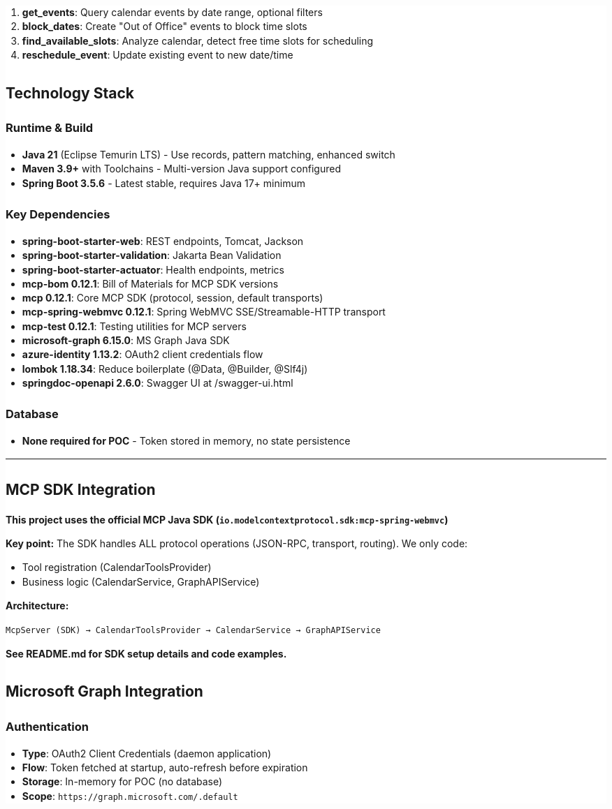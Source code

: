 1. **get_events**: Query calendar events by date range, optional filters
2. **block_dates**: Create "Out of Office" events to block time slots
3. **find_available_slots**: Analyze calendar, detect free time slots for scheduling
4. **reschedule_event**: Update existing event to new date/time

## Technology Stack

### Runtime & Build
- **Java 21** (Eclipse Temurin LTS) - Use records, pattern matching, enhanced switch
- **Maven 3.9+** with Toolchains - Multi-version Java support configured
- **Spring Boot 3.5.6** - Latest stable, requires Java 17+ minimum

### Key Dependencies
- **spring-boot-starter-web**: REST endpoints, Tomcat, Jackson
- **spring-boot-starter-validation**: Jakarta Bean Validation
- **spring-boot-starter-actuator**: Health endpoints, metrics
- **mcp-bom 0.12.1**: Bill of Materials for MCP SDK versions
- **mcp 0.12.1**: Core MCP SDK (protocol, session, default transports)
- **mcp-spring-webmvc 0.12.1**: Spring WebMVC SSE/Streamable-HTTP transport
- **mcp-test 0.12.1**: Testing utilities for MCP servers
- **microsoft-graph 6.15.0**: MS Graph Java SDK
- **azure-identity 1.13.2**: OAuth2 client credentials flow
- **lombok 1.18.34**: Reduce boilerplate (@Data, @Builder, @Slf4j)
- **springdoc-openapi 2.6.0**: Swagger UI at /swagger-ui.html

### Database
- **None required for POC** - Token stored in memory, no state persistence

---

## MCP SDK Integration

**This project uses the official MCP Java SDK (`io.modelcontextprotocol.sdk:mcp-spring-webmvc`)**

**Key point:** The SDK handles ALL protocol operations (JSON-RPC, transport, routing). We only code:
- Tool registration (CalendarToolsProvider)
- Business logic (CalendarService, GraphAPIService)

**Architecture:**
```
McpServer (SDK) → CalendarToolsProvider → CalendarService → GraphAPIService
```

**See README.md for SDK setup details and code examples.**

## Microsoft Graph Integration

### Authentication
- **Type**: OAuth2 Client Credentials (daemon application)
- **Flow**: Token fetched at startup, auto-refresh before expiration
- **Storage**: In-memory for POC (no database)
- **Scope**: `https://graph.microsoft.com/.default`
